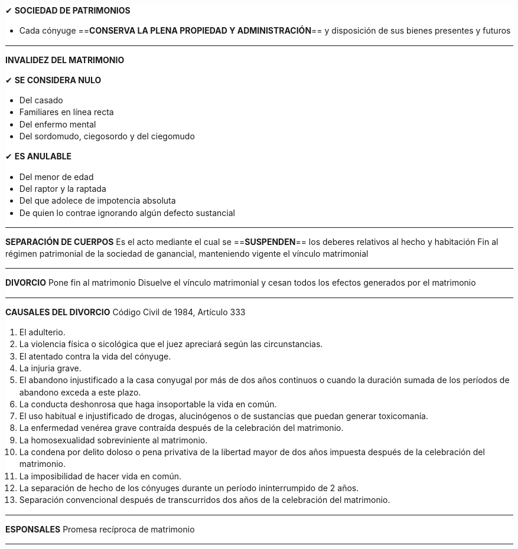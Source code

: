 ✔ **SOCIEDAD DE PATRIMONIOS**
- Cada cónyuge ==**CONSERVA LA PLENA PROPIEDAD Y ADMINISTRACIÓN**== y disposición de sus bienes presentes y futuros

---
**INVALIDEZ DEL MATRIMONIO**

✔ **SE CONSIDERA NULO**
- Del casado
- Familiares en línea recta
- Del enfermo mental
- Del sordomudo, ciegosordo y del ciegomudo

✔ **ES ANULABLE**
- Del menor de edad
- Del raptor y la raptada
- Del que adolece de impotencia absoluta 
- De quien lo contrae ignorando algún defecto sustancial 

---
**SEPARACIÓN DE CUERPOS**
Es el acto mediante el cual se ==**SUSPENDEN**== los deberes relativos al hecho y habitación
Fin al régimen patrimonial de la sociedad de ganancial, manteniendo vigente el vínculo matrimonial 

---
**DIVORCIO**
Pone fin al matrimonio
Disuelve el vínculo matrimonial y cesan todos los efectos generados por el matrimonio

---
**CAUSALES DEL DIVORCIO**
Código Civil de 1984, Artículo 333

1. El adulterio.
2. La violencia física o sicológica que el juez apreciará según las circunstancias.
3. El atentado contra la vida del cónyuge.
4. La injuria grave.
5. El abandono injustificado a la casa conyugal por más de dos años continuos o cuando la duración sumada de los períodos de abandono exceda a este plazo.
6. La conducta deshonrosa que haga insoportable la vida en común.
7. El uso habitual e injustificado de drogas, alucinógenos o de sustancias que puedan generar toxicomanía.
8. La enfermedad venérea grave contraída después de la celebración del matrimonio.
9. La homosexualidad sobreviniente al matrimonio.
10. La condena por delito doloso o pena privativa de la libertad mayor de dos años impuesta después de la celebración del matrimonio.
11. La imposibilidad de hacer vida en común.
12. La separación de hecho de los cónyuges durante un período ininterrumpido de 2 años.
13. Separación convencional después de transcurridos dos años de la celebración del matrimonio.

---
**ESPONSALES**
Promesa recíproca de matrimonio

---